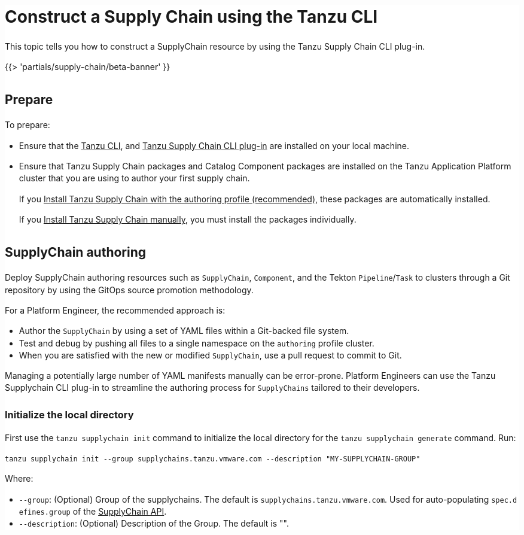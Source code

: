 # Construct a Supply Chain using the Tanzu CLI

This topic tells you how to construct a SupplyChain resource by using the Tanzu Supply Chain CLI
plug-in.

{{> 'partials/supply-chain/beta-banner' }}

## Prepare

To prepare:

- Ensure that the [Tanzu CLI](../../../../install-tanzu-cli.hbs.md#install-tanzu-cli), and
  [Tanzu Supply Chain CLI plug-in](../../../platform-engineering/how-to/install-the-cli.hbs.md)
  are installed on your local machine.

- Ensure that Tanzu Supply Chain packages and Catalog Component packages are installed on the Tanzu
  Application Platform cluster that you are using to author your first supply chain.

  If you [Install Tanzu Supply Chain with the authoring profile (recommended)](../../how-to/installing-supply-chain/install-authoring-profile.hbs.md),
  these packages are automatically installed.

  If you [Install Tanzu Supply Chain manually](../../how-to/installing-supply-chain/installing-manually.hbs.md),
  you must install the packages individually.

## SupplyChain authoring

Deploy SupplyChain authoring resources such as `SupplyChain`, `Component`, and the Tekton
`Pipeline`/`Task` to clusters through a Git repository by using the GitOps source promotion
methodology.

For a Platform Engineer, the recommended approach is:

- Author the `SupplyChain` by using a set of YAML files within a Git-backed file system.
- Test and debug by pushing all files to a single namespace on the `authoring` profile cluster.
- When you are satisfied with the new or modified `SupplyChain`, use a pull request to commit to Git.

Managing a potentially large number of YAML manifests manually can be error-prone. Platform
Engineers can use the Tanzu Supplychain CLI plug-in to streamline the authoring process for
`SupplyChains` tailored to their developers.

### Initialize the local directory

First use the `tanzu supplychain init` command to initialize the local directory for the
`tanzu supplychain generate` command. Run:

```console
tanzu supplychain init --group supplychains.tanzu.vmware.com --description "MY-SUPPLYCHAIN-GROUP"
```

Where:

- `--group`: (Optional) Group of the supplychains. The default is `supplychains.tanzu.vmware.com`.
  Used for auto-populating `spec.defines.group` of the
  [SupplyChain API](../../../reference/api/supplychain.hbs.md#specdefinesgroup).
- `--description`: (Optional) Description of the Group. The default is "".
